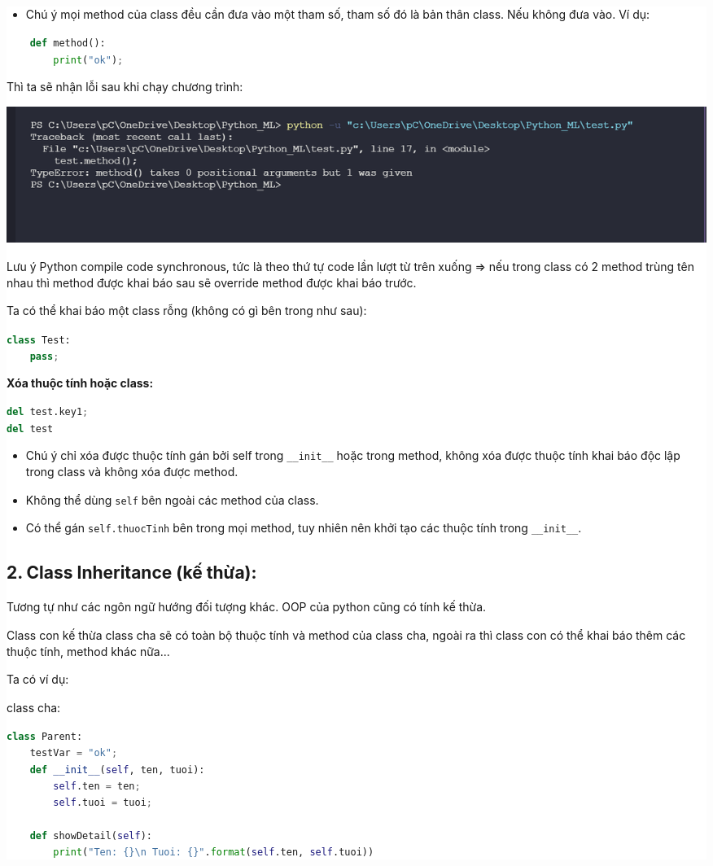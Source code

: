 - Chú ý mọi method của class đều cần đưa vào một tham số, tham số đó là bản thân class. Nếu không đưa vào. Ví dụ:

```Python
    def method():
        print("ok");
```

Thì ta sẽ nhận lỗi sau khi chạy chương trình:

![error_1](./img//error_1.png)

Lưu ý Python compile code synchronous, tức là theo thứ tự code lần lượt từ trên xuống => nếu trong class có 2 method trùng tên nhau thì method được khai báo sau sẽ override method được khai báo trước.

Ta có thể khai báo một class rỗng (không có gì bên trong như sau):

```Python
class Test:
    pass;
```

**Xóa thuộc tính hoặc class:**

```Python
del test.key1;
del test
```

- Chú ý chỉ xóa được thuộc tính gán bởi self trong `__init__` hoặc trong method, không xóa được thuộc tính khai báo độc lập trong class và không xóa được method.

- Không thể dùng `self` bên ngoài các method của class.

- Có thể gán `self.thuocTinh` bên trong mọi method, tuy nhiên nên khởi tạo các thuộc tính trong `__init__`.

## 2. Class Inheritance (kế thừa):

Tương tự như các ngôn ngữ hướng đối tượng khác. OOP của python cũng có tính kế thừa.

Class con kế thừa class cha sẽ có toàn bộ thuộc tính và method của class cha, ngoài ra thì class con có thể khai báo thêm các thuộc tính, method khác nữa...

Ta có ví dụ:

class cha:

```Python
class Parent:
    testVar = "ok";
    def __init__(self, ten, tuoi):
        self.ten = ten;
        self.tuoi = tuoi;

    def showDetail(self):
        print("Ten: {}\n Tuoi: {}".format(self.ten, self.tuoi))
```
